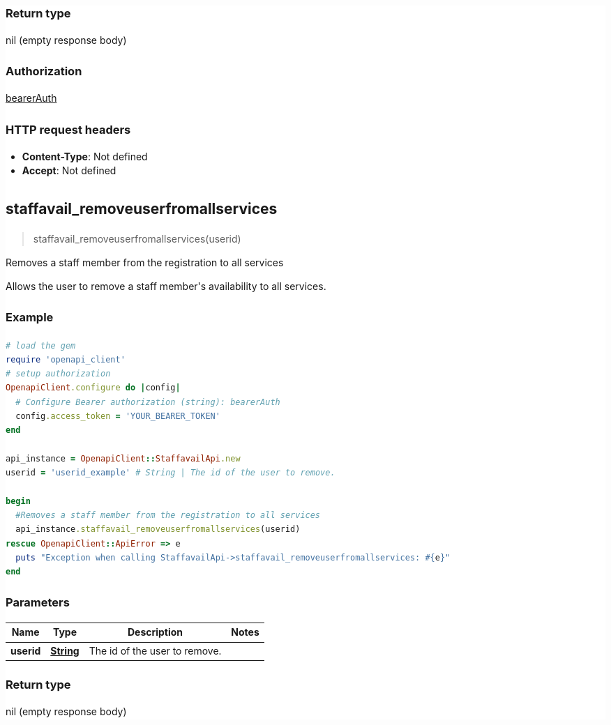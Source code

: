 ### Return type

nil (empty response body)

### Authorization

[bearerAuth](../README.md#bearerAuth)

### HTTP request headers

- **Content-Type**: Not defined
- **Accept**: Not defined


## staffavail_removeuserfromallservices

> staffavail_removeuserfromallservices(userid)

Removes a staff member from the registration to all services

Allows the user to remove a staff member's availability to all services.

### Example

```ruby
# load the gem
require 'openapi_client'
# setup authorization
OpenapiClient.configure do |config|
  # Configure Bearer authorization (string): bearerAuth
  config.access_token = 'YOUR_BEARER_TOKEN'
end

api_instance = OpenapiClient::StaffavailApi.new
userid = 'userid_example' # String | The id of the user to remove.

begin
  #Removes a staff member from the registration to all services
  api_instance.staffavail_removeuserfromallservices(userid)
rescue OpenapiClient::ApiError => e
  puts "Exception when calling StaffavailApi->staffavail_removeuserfromallservices: #{e}"
end
```

### Parameters


Name | Type | Description  | Notes
------------- | ------------- | ------------- | -------------
 **userid** | [**String**](.md)| The id of the user to remove. | 

### Return type

nil (empty response body)
